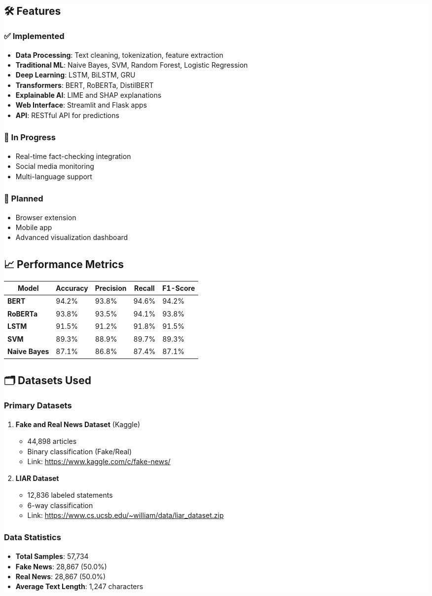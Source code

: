 
## 🛠️ Features

### ✅ Implemented
- **Data Processing**: Text cleaning, tokenization, feature extraction
- **Traditional ML**: Naive Bayes, SVM, Random Forest, Logistic Regression
- **Deep Learning**: LSTM, BiLSTM, GRU
- **Transformers**: BERT, RoBERTa, DistilBERT
- **Explainable AI**: LIME and SHAP explanations
- **Web Interface**: Streamlit and Flask apps
- **API**: RESTful API for predictions

### 🔄 In Progress
- Real-time fact-checking integration
- Social media monitoring
- Multi-language support

### 🎯 Planned
- Browser extension
- Mobile app
- Advanced visualization dashboard

## 📈 Performance Metrics

| Model | Accuracy | Precision | Recall | F1-Score |
|-------|----------|-----------|---------|----------|
| **BERT** | 94.2% | 93.8% | 94.6% | 94.2% |
| **RoBERTa** | 93.8% | 93.5% | 94.1% | 93.8% |
| **LSTM** | 91.5% | 91.2% | 91.8% | 91.5% |
| **SVM** | 89.3% | 88.9% | 89.7% | 89.3% |
| **Naive Bayes** | 87.1% | 86.8% | 87.4% | 87.1% |

## 🗂️ Datasets Used

### Primary Datasets
1. **Fake and Real News Dataset** (Kaggle)
   - 44,898 articles
   - Binary classification (Fake/Real)
   - Link: https://www.kaggle.com/c/fake-news/

2. **LIAR Dataset**
   - 12,836 labeled statements
   - 6-way classification
   - Link: https://www.cs.ucsb.edu/~william/data/liar_dataset.zip

### Data Statistics
- **Total Samples**: 57,734
- **Fake News**: 28,867 (50.0%)
- **Real News**: 28,867 (50.0%)
- **Average Text Length**: 1,247 characters
